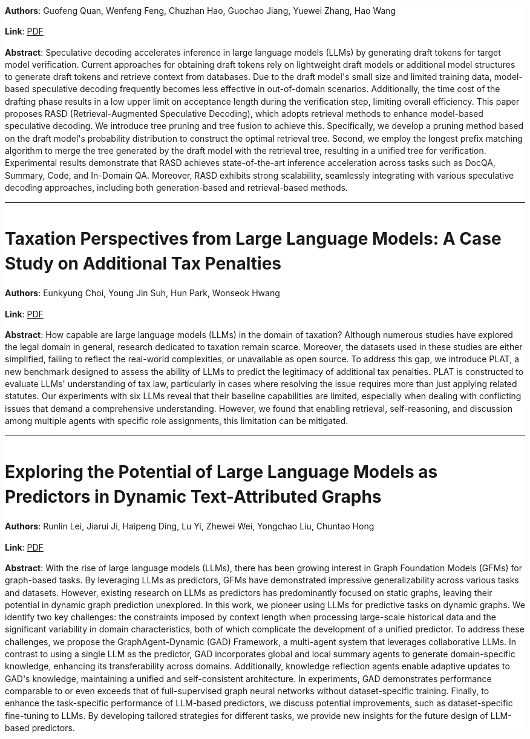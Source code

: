 **Authors**: Guofeng Quan, Wenfeng Feng, Chuzhan Hao, Guochao Jiang, Yuewei Zhang, Hao Wang  

**Link**: [PDF](https://arxiv.org/pdf/2503.03434)  

**Abstract**: Speculative decoding accelerates inference in large language models (LLMs) by generating draft tokens for target model verification. Current approaches for obtaining draft tokens rely on lightweight draft models or additional model structures to generate draft tokens and retrieve context from databases. Due to the draft model's small size and limited training data, model-based speculative decoding frequently becomes less effective in out-of-domain scenarios. Additionally, the time cost of the drafting phase results in a low upper limit on acceptance length during the verification step, limiting overall efficiency. This paper proposes RASD (Retrieval-Augmented Speculative Decoding), which adopts retrieval methods to enhance model-based speculative decoding. We introduce tree pruning and tree fusion to achieve this. Specifically, we develop a pruning method based on the draft model's probability distribution to construct the optimal retrieval tree. Second, we employ the longest prefix matching algorithm to merge the tree generated by the draft model with the retrieval tree, resulting in a unified tree for verification. Experimental results demonstrate that RASD achieves state-of-the-art inference acceleration across tasks such as DocQA, Summary, Code, and In-Domain QA. Moreover, RASD exhibits strong scalability, seamlessly integrating with various speculative decoding approaches, including both generation-based and retrieval-based methods. 

---
# Taxation Perspectives from Large Language Models: A Case Study on Additional Tax Penalties 

**Authors**: Eunkyung Choi, Young Jin Suh, Hun Park, Wonseok Hwang  

**Link**: [PDF](https://arxiv.org/pdf/2503.03444)  

**Abstract**: How capable are large language models (LLMs) in the domain of taxation? Although numerous studies have explored the legal domain in general, research dedicated to taxation remain scarce. Moreover, the datasets used in these studies are either simplified, failing to reflect the real-world complexities, or unavailable as open source. To address this gap, we introduce PLAT, a new benchmark designed to assess the ability of LLMs to predict the legitimacy of additional tax penalties. PLAT is constructed to evaluate LLMs' understanding of tax law, particularly in cases where resolving the issue requires more than just applying related statutes. Our experiments with six LLMs reveal that their baseline capabilities are limited, especially when dealing with conflicting issues that demand a comprehensive understanding. However, we found that enabling retrieval, self-reasoning, and discussion among multiple agents with specific role assignments, this limitation can be mitigated. 

---
# Exploring the Potential of Large Language Models as Predictors in Dynamic Text-Attributed Graphs 

**Authors**: Runlin Lei, Jiarui Ji, Haipeng Ding, Lu Yi, Zhewei Wei, Yongchao Liu, Chuntao Hong  

**Link**: [PDF](https://arxiv.org/pdf/2503.03258)  

**Abstract**: With the rise of large language models (LLMs), there has been growing interest in Graph Foundation Models (GFMs) for graph-based tasks. By leveraging LLMs as predictors, GFMs have demonstrated impressive generalizability across various tasks and datasets. However, existing research on LLMs as predictors has predominantly focused on static graphs, leaving their potential in dynamic graph prediction unexplored. In this work, we pioneer using LLMs for predictive tasks on dynamic graphs. We identify two key challenges: the constraints imposed by context length when processing large-scale historical data and the significant variability in domain characteristics, both of which complicate the development of a unified predictor. To address these challenges, we propose the GraphAgent-Dynamic (GAD) Framework, a multi-agent system that leverages collaborative LLMs. In contrast to using a single LLM as the predictor, GAD incorporates global and local summary agents to generate domain-specific knowledge, enhancing its transferability across domains. Additionally, knowledge reflection agents enable adaptive updates to GAD's knowledge, maintaining a unified and self-consistent architecture. In experiments, GAD demonstrates performance comparable to or even exceeds that of full-supervised graph neural networks without dataset-specific training. Finally, to enhance the task-specific performance of LLM-based predictors, we discuss potential improvements, such as dataset-specific fine-tuning to LLMs. By developing tailored strategies for different tasks, we provide new insights for the future design of LLM-based predictors. 
